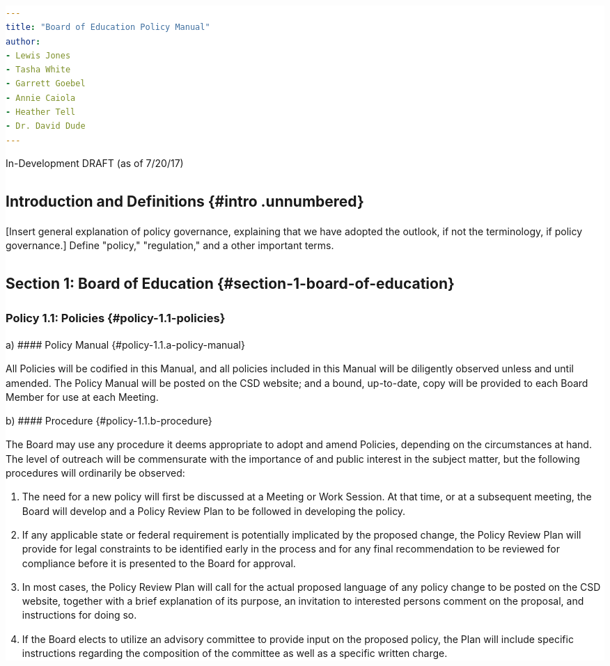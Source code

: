 ```yaml
---
title: "Board of Education Policy Manual"
author:
- Lewis Jones
- Tasha White
- Garrett Goebel
- Annie Caiola
- Heather Tell
- Dr. David Dude
---
```


In-Development DRAFT (as of 7/20/17)

## Introduction and Definitions {#intro .unnumbered}

\[Insert general explanation of policy governance, explaining that we have adopted the outlook, if not the terminology, if policy governance.\] Define "policy," "regulation," and a other important terms.

## Section 1: Board of Education {#section-1-board-of-education}

### Policy 1.1: Policies {#policy-1.1-policies}

a) #### Policy Manual {#policy-1.1.a-policy-manual}

   All Policies will be codified in this Manual, and all policies included in this Manual will be diligently observed unless and until amended. The Policy Manual will be posted on the CSD website; and a bound, up-to-date, copy will be provided to each Board Member for use at each Meeting.

b) #### Procedure {#policy-1.1.b-procedure}

   The Board may use any procedure it deems appropriate to adopt and amend Policies, depending on the circumstances at hand. The level of outreach will be commensurate with the importance of and public interest in the subject matter, but the following procedures will ordinarily be observed:

   1) The need for a new policy will first be discussed at a Meeting or Work Session. At that time, or at a subsequent meeting, the Board will develop and a Policy Review Plan to be followed in developing the policy.

   2) If any applicable state or federal requirement is potentially implicated by the proposed change, the Policy Review Plan will provide for legal constraints to be identified early in the process and for any final recommendation to be reviewed for compliance before it is presented to the Board for approval.

   3) In most cases, the Policy Review Plan will call for the actual proposed language of any policy change to be posted on the CSD website, together with a brief explanation of its purpose, an invitation to interested persons comment on the proposal, and instructions for doing so.

   4) If the Board elects to utilize an advisory committee to provide input on the proposed policy, the Plan will include specific instructions regarding the composition of the committee as well as a specific written charge.


[ocga-16-10-2]: http://codes.findlaw.com/ga/title-16-crimes-and-offenses/ga-code-sect-16-10-2.html (O.C.G.A. § 16-10-2)
[ocga-20-2-49]: http://codes.findlaw.com/ga/title-20-education/ga-code-sect-20-2-49.html (O.C.G.A. § 20-2-49)
[ocga-20-2-72]: http://codes.findlaw.com/ga/title-20-education/ga-code-sect-20-2-72.html (O.C.G.A. § 20-2-72)
[ocga-20-2-505]: http://codes.findlaw.com/ga/title-20-education/ga-code-sect-20-2-505.html (O.C.G.A. § 20-2-505)
[ocga-36-80-24]: http://codes.findlaw.com/ga/title-36-local-government/ga-code-sect-36-80-24.html (O.C.G.A. § 36-80-24)
[ocga-50-14-4]: http://codes.findlaw.com/ga/title-50-state-government/ga-code-sect-50-14-4.html (O.C.G.A. § 50-14-4)
[sboe-rule-160-5-1-.36]: http://www.gadoe.org/External-Affairs-and-Policy/State-Board-of-Education/SBOE%20Rules/160-5-1-.36.pdf (SBOE Rule 160-5-1-.36)